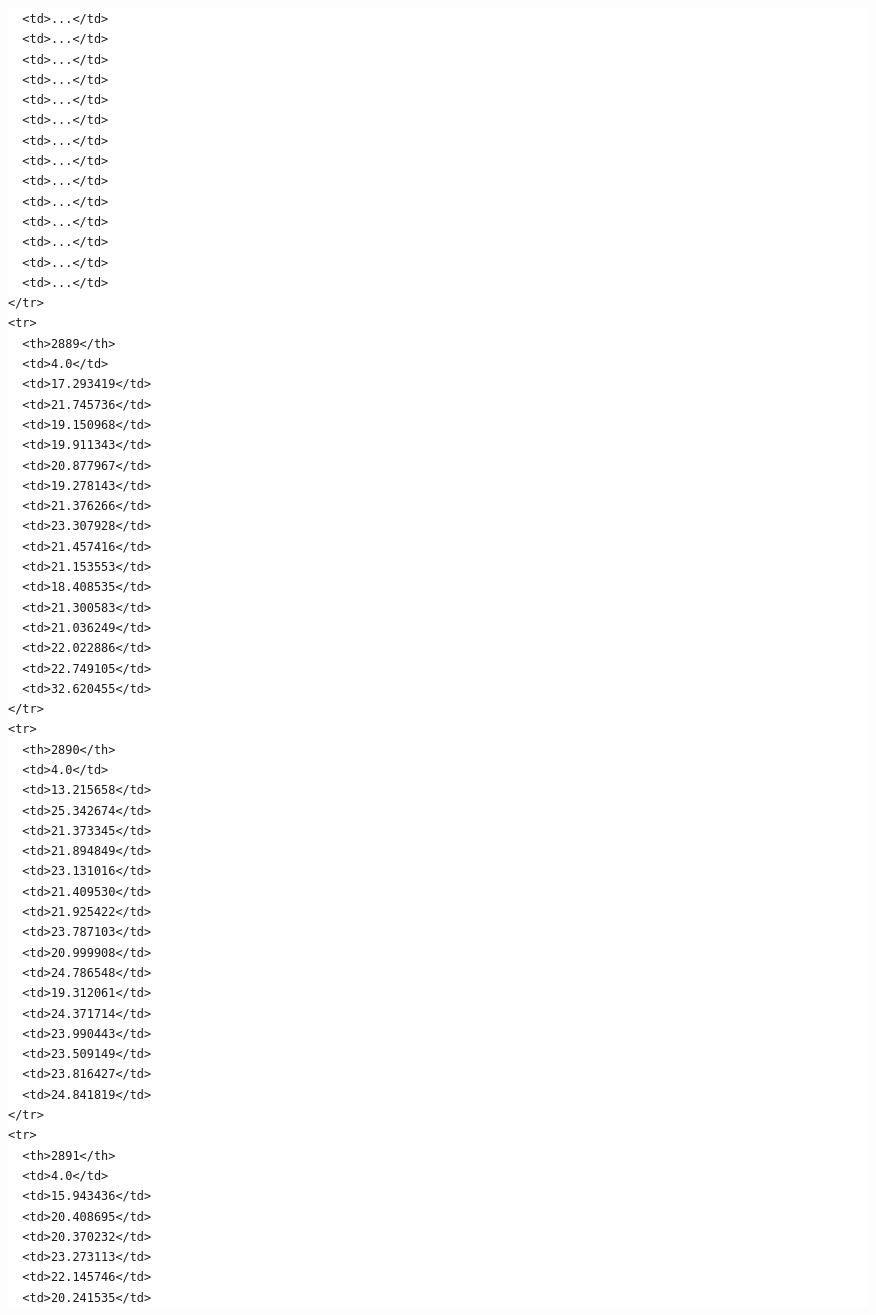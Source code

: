       <td>...</td>
      <td>...</td>
      <td>...</td>
      <td>...</td>
      <td>...</td>
      <td>...</td>
      <td>...</td>
      <td>...</td>
      <td>...</td>
      <td>...</td>
      <td>...</td>
      <td>...</td>
      <td>...</td>
      <td>...</td>
    </tr>
    <tr>
      <th>2889</th>
      <td>4.0</td>
      <td>17.293419</td>
      <td>21.745736</td>
      <td>19.150968</td>
      <td>19.911343</td>
      <td>20.877967</td>
      <td>19.278143</td>
      <td>21.376266</td>
      <td>23.307928</td>
      <td>21.457416</td>
      <td>21.153553</td>
      <td>18.408535</td>
      <td>21.300583</td>
      <td>21.036249</td>
      <td>22.022886</td>
      <td>22.749105</td>
      <td>32.620455</td>
    </tr>
    <tr>
      <th>2890</th>
      <td>4.0</td>
      <td>13.215658</td>
      <td>25.342674</td>
      <td>21.373345</td>
      <td>21.894849</td>
      <td>23.131016</td>
      <td>21.409530</td>
      <td>21.925422</td>
      <td>23.787103</td>
      <td>20.999908</td>
      <td>24.786548</td>
      <td>19.312061</td>
      <td>24.371714</td>
      <td>23.990443</td>
      <td>23.509149</td>
      <td>23.816427</td>
      <td>24.841819</td>
    </tr>
    <tr>
      <th>2891</th>
      <td>4.0</td>
      <td>15.943436</td>
      <td>20.408695</td>
      <td>20.370232</td>
      <td>23.273113</td>
      <td>22.145746</td>
      <td>20.241535</td>
